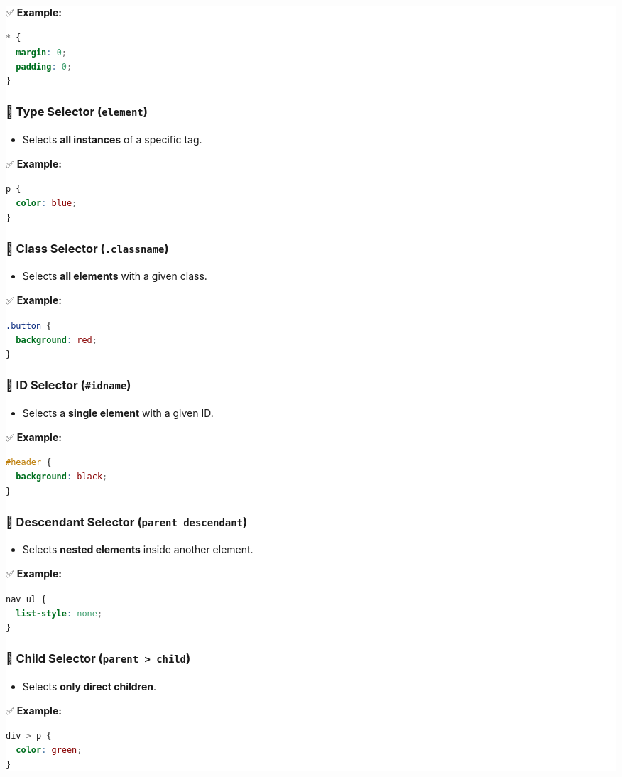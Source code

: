 ✅ **Example:**
```css
* {
  margin: 0;
  padding: 0;
}
```

### 🔹 Type Selector (`element`)
- Selects **all instances** of a specific tag.

✅ **Example:**
```css
p {
  color: blue;
}
```

### 🔹 Class Selector (`.classname`)
- Selects **all elements** with a given class.

✅ **Example:**
```css
.button {
  background: red;
}
```

### 🔹 ID Selector (`#idname`)
- Selects a **single element** with a given ID.

✅ **Example:**
```css
#header {
  background: black;
}
```

### 🔹 Descendant Selector (`parent descendant`)
- Selects **nested elements** inside another element.

✅ **Example:**
```css
nav ul {
  list-style: none;
}
```

### 🔹 Child Selector (`parent > child`)
- Selects **only direct children**.

✅ **Example:**
```css
div > p {
  color: green;
}
```
